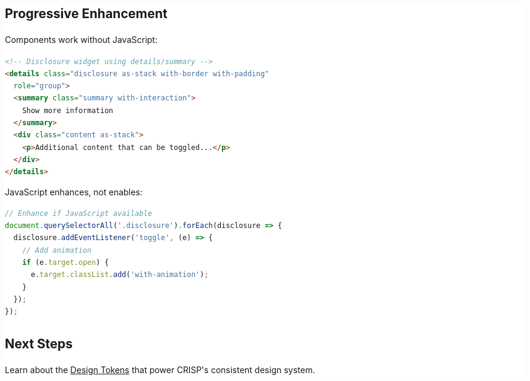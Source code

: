 ## Progressive Enhancement

Components work without JavaScript:

```html
<!-- Disclosure widget using details/summary -->
<details class="disclosure as-stack with-border with-padding"
  role="group">
  <summary class="summary with-interaction">
    Show more information
  </summary>
  <div class="content as-stack">
    <p>Additional content that can be toggled...</p>
  </div>
</details>
```

JavaScript enhances, not enables:

```javascript
// Enhance if JavaScript available
document.querySelectorAll('.disclosure').forEach(disclosure => {
  disclosure.addEventListener('toggle', (e) => {
    // Add animation
    if (e.target.open) {
      e.target.classList.add('with-animation');
    }
  });
});
```

## Next Steps

Learn about the [Design Tokens](./03-design-tokens.md) that power CRISP's consistent design system.